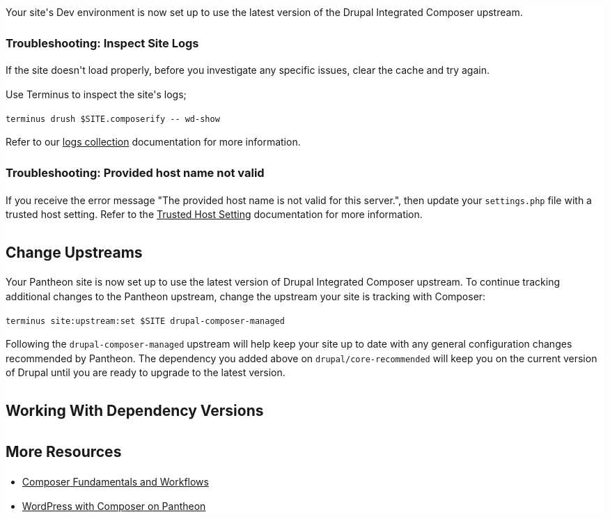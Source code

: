 Your site's Dev environment is now set up to use the latest version of the Drupal Integrated Composer upstream. 

### Troubleshooting: Inspect Site Logs

If the site doesn't load properly, before you investigate any specific issues, clear the cache and try again.

Use Terminus to inspect the site's logs;

```bash{promptUser: user}
terminus drush $SITE.composerify -- wd-show
```

Refer to our [logs collection](/guides/logs-pantheon) documentation for more information.

### Troubleshooting: Provided host name not valid

If you receive the error message "The provided host name is not valid for this server.", then update your `settings.php` file with a trusted host setting. Refer to the [Trusted Host Setting](/guides/php/settings-php#trusted-host-setting) documentation for more information.

## Change Upstreams

Your Pantheon site is now set up to use the latest version of Drupal Integrated Composer upstream. To continue tracking additional changes to the Pantheon upstream, change the upstream your site is tracking with Composer:

```bash{promptUser:user}
terminus site:upstream:set $SITE drupal-composer-managed
```

Following the `drupal-composer-managed` upstream will help keep your site up to date with any general configuration changes recommended by Pantheon. The dependency you added above on `drupal/core-recommended` will keep you on the current version of Drupal until you are ready to upgrade to the latest version.

## Working With Dependency Versions

<Partial file="composer-updating.md" />

## More Resources

- [Composer Fundamentals and Workflows](/guides/composer)

- [WordPress with Composer on Pantheon](/guides/wordpress-composer)
